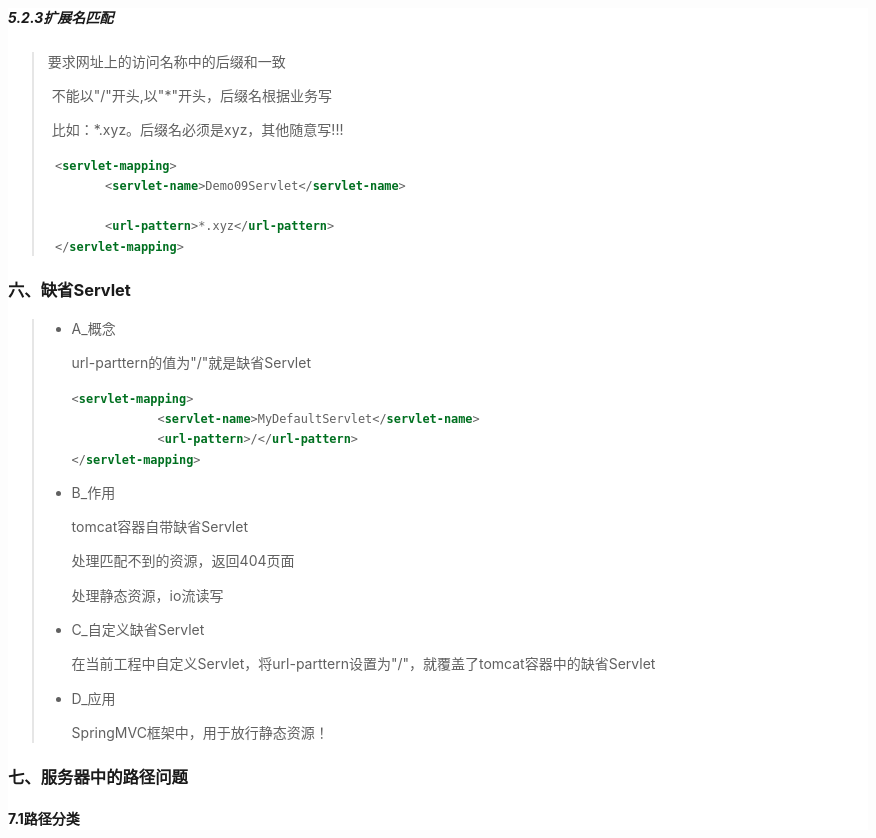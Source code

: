 ##### 5.2.3扩展名匹配

> 要求网址上的访问名称中的后缀和<url-parttern>一致
>
> ​		不能以"/"开头,以"*"开头，后缀名根据业务写
>
> ​		比如：*.xyz。后缀名必须是xyz，其他随意写!!!
>
> ```xml
>  <servlet-mapping>
>         <servlet-name>Demo09Servlet</servlet-name>
>         
>         <url-pattern>*.xyz</url-pattern>
>  </servlet-mapping>
> ```
>
> 

### 六、缺省Servlet

> * A_概念
>
>   url-parttern的值为"/"就是缺省Servlet
>
>   ```xml
>   <servlet-mapping>
>               <servlet-name>MyDefaultServlet</servlet-name>
>               <url-pattern>/</url-pattern>
>   </servlet-mapping>
>   ```
>
>   
>
> * B_作用
>
>   tomcat容器自带缺省Servlet
>
>   处理匹配不到的资源，返回404页面
>
>   处理静态资源，io流读写
>
> * C_自定义缺省Servlet
>
>   在当前工程中自定义Servlet，将url-parttern设置为"/"，就覆盖了tomcat容器中的缺省Servlet
>
> * D_应用
>
>   SpringMVC框架中，用于放行静态资源！

### 七、服务器中的路径问题

#### 7.1路径分类
